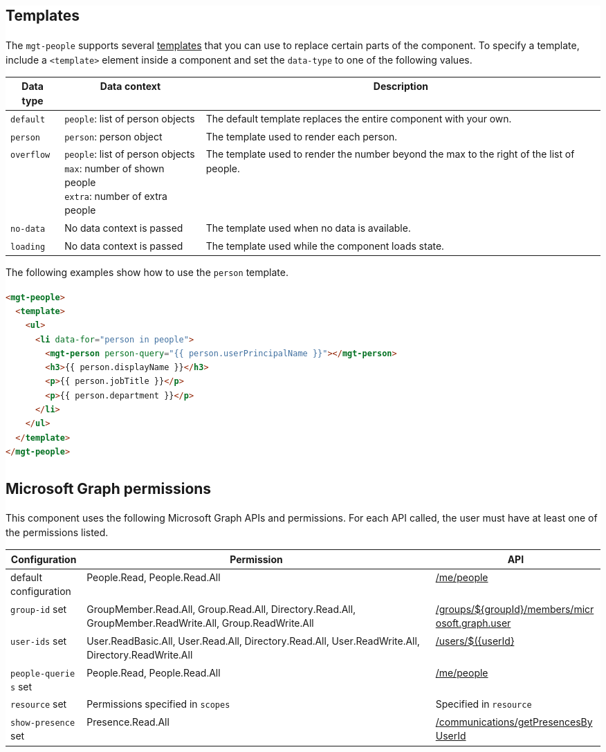 ## Templates

The `mgt-people` supports several [templates](../customize-components/templates.md) that you can use to replace certain parts of the component. To specify a template, include a `<template>` element inside a component and set the `data-type` to one of the following values.

| Data type  | Data context                                                                                             | Description                                                                               |
| ---------- | -------------------------------------------------------------------------------------------------------- | ----------------------------------------------------------------------------------------- |
| `default`  | `people`: list of person objects                                                                         | The default template replaces the entire component with your own.                         |
| `person`   | `person`: person object                                                                                  | The template used to render each person.                                                  |
| `overflow` | `people`: list of person objects <br> `max`: number of shown people <br> `extra`: number of extra people | The template used to render the number beyond the max to the right of the list of people. |
| `no-data`  | No data context is passed                                                                                | The template used when no data is available.                                              |
| `loading`  | No data context is passed                                                                                | The template used while the component loads state.                                        |

The following examples show how to use the `person` template.

```html
<mgt-people>
  <template>
    <ul>
      <li data-for="person in people">
        <mgt-person person-query="{{ person.userPrincipalName }}"></mgt-person>
        <h3>{{ person.displayName }}</h3>
        <p>{{ person.jobTitle }}</p>
        <p>{{ person.department }}</p>
      </li>
    </ul>
  </template>
</mgt-people>
```

## Microsoft Graph permissions

This component uses the following Microsoft Graph APIs and permissions. For each API called, the user must have at least one of the permissions listed.

| Configuration         | Permission                                                                                                | API                                                                                         |
| --------------------- | --------------------------------------------------------------------------------------------------------- | ------------------------------------------------------------------------------------------- |
| default configuration | People.Read, People.Read.All                                                                              | [/me/people](/graph/api/user-list-people)                                                   |
| `group-id` set        | GroupMember.Read.All, Group.Read.All, Directory.Read.All, GroupMember.ReadWrite.All, Group.ReadWrite.All  | [/groups/${groupId}/members/microsoft.graph.user](/graph/api/group-list-members)            |
| `user-ids` set        | User.ReadBasic.All, User.Read.All, Directory.Read.All, User.ReadWrite.All, Directory.ReadWrite.All        | [/users/$({userId}](/graph/api/user-get)                                                    |
| `people-queries` set  | People.Read, People.Read.All                                                                              | [/me/people](/graph/api/user-list-people)                                                   |
| `resource` set        | Permissions specified in `scopes`                                                                         | Specified in `resource`                                                                     |
| `show-presence` set   | Presence.Read.All                                                                                         | [/communications/getPresencesByUserId](/graph/api/cloudcommunications-getpresencesbyuserid) |
